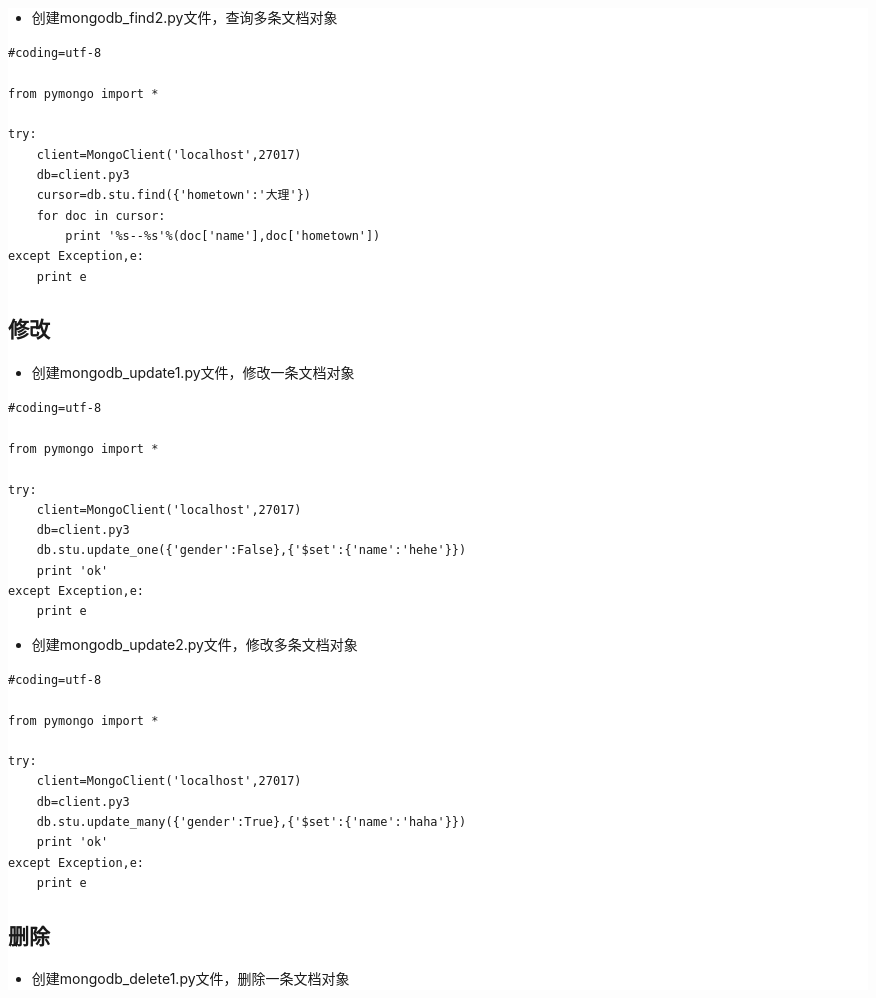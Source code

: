 - 创建mongodb_find2.py文件，查询多条文档对象

```
#coding=utf-8

from pymongo import *

try:
    client=MongoClient('localhost',27017)
    db=client.py3
    cursor=db.stu.find({'hometown':'大理'})
    for doc in cursor:
        print '%s--%s'%(doc['name'],doc['hometown'])
except Exception,e:
    print e
```

## 修改

- 创建mongodb_update1.py文件，修改一条文档对象

```
#coding=utf-8

from pymongo import *

try:
    client=MongoClient('localhost',27017)
    db=client.py3
    db.stu.update_one({'gender':False},{'$set':{'name':'hehe'}})
    print 'ok'
except Exception,e:
    print e
```

- 创建mongodb_update2.py文件，修改多条文档对象

```
#coding=utf-8

from pymongo import *

try:
    client=MongoClient('localhost',27017)
    db=client.py3
    db.stu.update_many({'gender':True},{'$set':{'name':'haha'}})
    print 'ok'
except Exception,e:
    print e
```

## 删除

- 创建mongodb_delete1.py文件，删除一条文档对象
